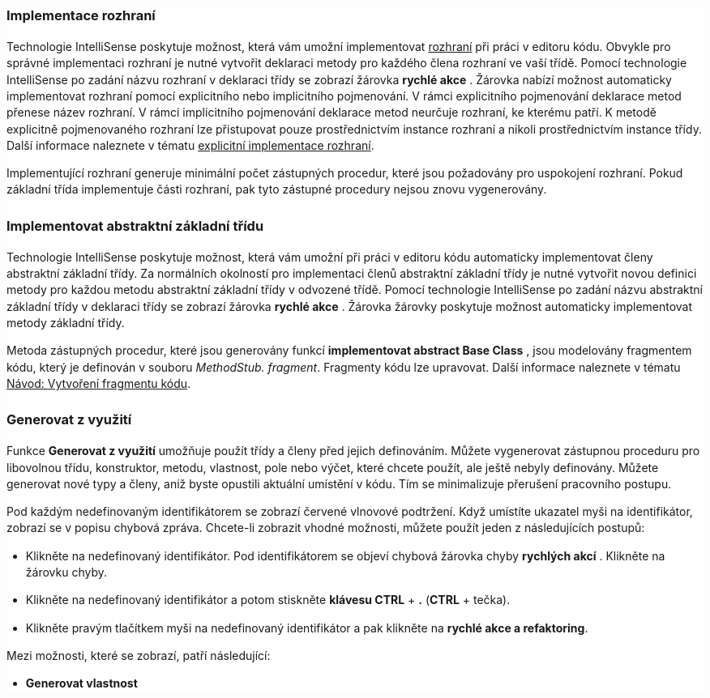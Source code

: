 ### <a name="implement-interface"></a>Implementace rozhraní

Technologie IntelliSense poskytuje možnost, která vám umožní implementovat [rozhraní](/dotnet/csharp/language-reference/keywords/interface) při práci v editoru kódu. Obvykle pro správné implementaci rozhraní je nutné vytvořit deklaraci metody pro každého člena rozhraní ve vaší třídě. Pomocí technologie IntelliSense po zadání názvu rozhraní v deklaraci třídy se zobrazí žárovka **rychlé akce** . Žárovka nabízí možnost automaticky implementovat rozhraní pomocí explicitního nebo implicitního pojmenování. V rámci explicitního pojmenování deklarace metod přenese název rozhraní. V rámci implicitního pojmenování deklarace metod neurčuje rozhraní, ke kterému patří. K metodě explicitně pojmenovaného rozhraní lze přistupovat pouze prostřednictvím instance rozhraní a nikoli prostřednictvím instance třídy. Další informace naleznete v tématu [explicitní implementace rozhraní](/dotnet/csharp/programming-guide/interfaces/explicit-interface-implementation).

Implementující rozhraní generuje minimální počet zástupných procedur, které jsou požadovány pro uspokojení rozhraní. Pokud základní třída implementuje části rozhraní, pak tyto zástupné procedury nejsou znovu vygenerovány.

### <a name="implement-abstract-base-class"></a>Implementovat abstraktní základní třídu

Technologie IntelliSense poskytuje možnost, která vám umožní při práci v editoru kódu automaticky implementovat členy abstraktní základní třídy. Za normálních okolností pro implementaci členů abstraktní základní třídy je nutné vytvořit novou definici metody pro každou metodu abstraktní základní třídy v odvozené třídě. Pomocí technologie IntelliSense po zadání názvu abstraktní základní třídy v deklaraci třídy se zobrazí žárovka **rychlé akce** . Žárovka žárovky poskytuje možnost automaticky implementovat metody základní třídy.

Metoda zástupných procedur, které jsou generovány funkcí **implementovat abstract Base Class** , jsou modelovány fragmentem kódu, který je definován v souboru *MethodStub. fragment*. Fragmenty kódu lze upravovat. Další informace naleznete v tématu [Návod: Vytvoření fragmentu kódu](../ide/walkthrough-creating-a-code-snippet.md).

### <a name="generate-from-usage"></a>Generovat z využití

Funkce **Generovat z využití** umožňuje použít třídy a členy před jejich definováním. Můžete vygenerovat zástupnou proceduru pro libovolnou třídu, konstruktor, metodu, vlastnost, pole nebo výčet, které chcete použít, ale ještě nebyly definovány. Můžete generovat nové typy a členy, aniž byste opustili aktuální umístění v kódu. Tím se minimalizuje přerušení pracovního postupu.

Pod každým nedefinovaným identifikátorem se zobrazí červené vlnovové podtržení. Když umístíte ukazatel myši na identifikátor, zobrazí se v popisu chybová zpráva. Chcete-li zobrazit vhodné možnosti, můžete použít jeden z následujících postupů:

- Klikněte na nedefinovaný identifikátor. Pod identifikátorem se objeví chybová žárovka chyby **rychlých akcí** . Klikněte na žárovku chyby.

- Klikněte na nedefinovaný identifikátor a potom stiskněte **klávesu CTRL** + **.** (**CTRL** + tečka).

- Klikněte pravým tlačítkem myši na nedefinovaný identifikátor a pak klikněte na **rychlé akce a refaktoring**.

Mezi možnosti, které se zobrazí, patří následující:

- **Generovat vlastnost**
